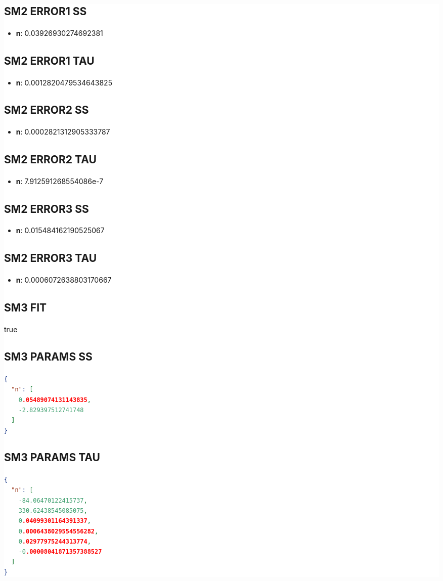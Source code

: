 ## SM2 ERROR1 SS

- **n**: 0.03926930274692381

## SM2 ERROR1 TAU

- **n**: 0.0012820479534643825

## SM2 ERROR2 SS

- **n**: 0.0002821312905333787

## SM2 ERROR2 TAU

- **n**: 7.912591268554086e-7

## SM2 ERROR3 SS

- **n**: 0.015484162190525067

## SM2 ERROR3 TAU

- **n**: 0.0006072638803170667

## SM3 FIT

true

## SM3 PARAMS SS

```json
{
  "n": [
    0.05489074131143835,
    -2.829397512741748
  ]
}
```

## SM3 PARAMS TAU

```json
{
  "n": [
    -84.06470122415737,
    330.62438545085075,
    0.04099301164391337,
    0.0006438029554556282,
    0.02977975244313774,
    -0.00008041871357388527
  ]
}
```
